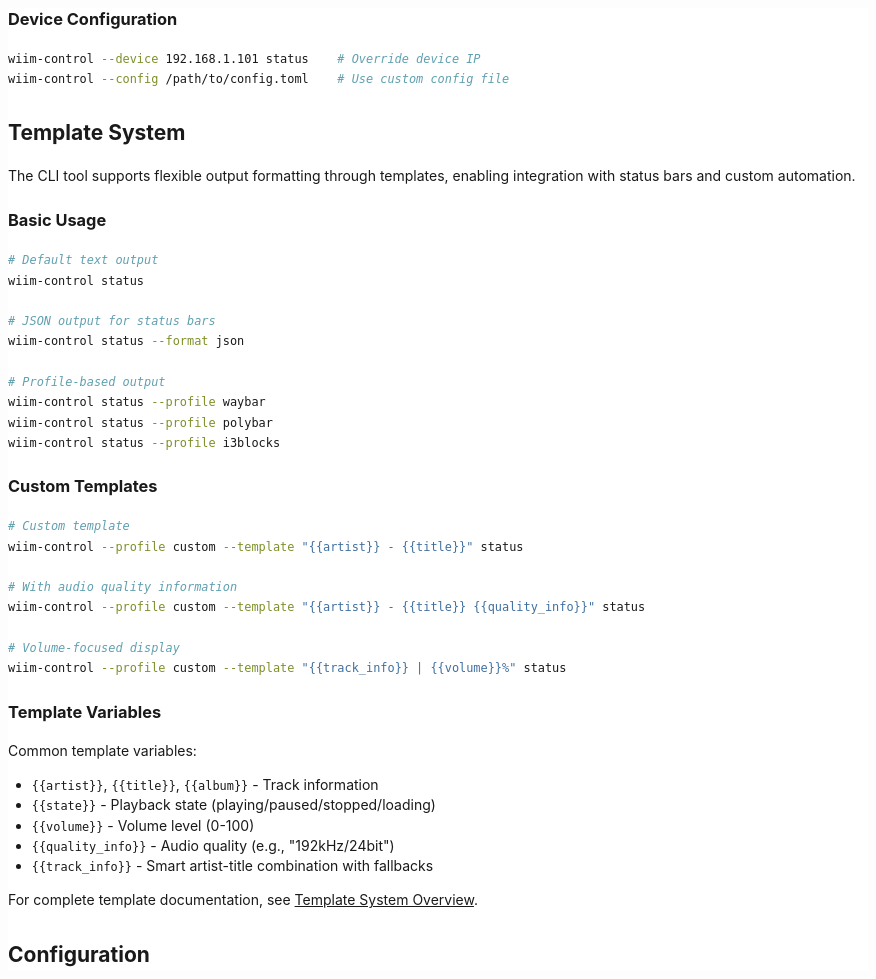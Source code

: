### Device Configuration

```bash
wiim-control --device 192.168.1.101 status    # Override device IP
wiim-control --config /path/to/config.toml    # Use custom config file
```

## Template System

The CLI tool supports flexible output formatting through templates, enabling integration with status bars and custom automation.

### Basic Usage

```bash
# Default text output
wiim-control status

# JSON output for status bars
wiim-control status --format json

# Profile-based output
wiim-control status --profile waybar
wiim-control status --profile polybar
wiim-control status --profile i3blocks
```

### Custom Templates

```bash
# Custom template
wiim-control --profile custom --template "{{artist}} - {{title}}" status

# With audio quality information
wiim-control --profile custom --template "{{artist}} - {{title}} {{quality_info}}" status

# Volume-focused display
wiim-control --profile custom --template "{{track_info}} | {{volume}}%" status
```

### Template Variables

Common template variables:
- `{{artist}}`, `{{title}}`, `{{album}}` - Track information
- `{{state}}` - Playback state (playing/paused/stopped/loading)
- `{{volume}}` - Volume level (0-100)
- `{{quality_info}}` - Audio quality (e.g., "192kHz/24bit")
- `{{track_info}}` - Smart artist-title combination with fallbacks

For complete template documentation, see [Template System Overview](docs/templates/README.md).

## Configuration

